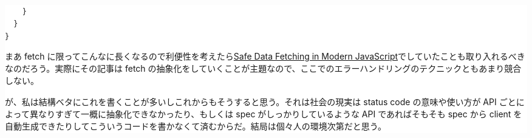 ```ts
    }
  }
}
```

まあ fetch に限ってこんなに長くなるので利便性を考えたら[Safe Data Fetching in Modern JavaScript](https://www.builder.io/blog/safe-data-fetching)でしていたことも取り入れるべきなのだろう。実際にその記事は fetch の抽象化をしていくことが主題なので、ここでのエラーハンドリングのテクニックともあまり競合しない。

が、私は結構ベタにこれを書くことが多いしこれからもそうすると思う。それは社会の現実は status code の意味や使い方が API ごとによって異なりすぎて一概に抽象化できなかったり、もしくは spec がしっかりしているような API であればそもそも spec から client を自動生成できたりしてこういうコードを書かなくて済むからだ。結局は個々人の環境次第だと思う。
